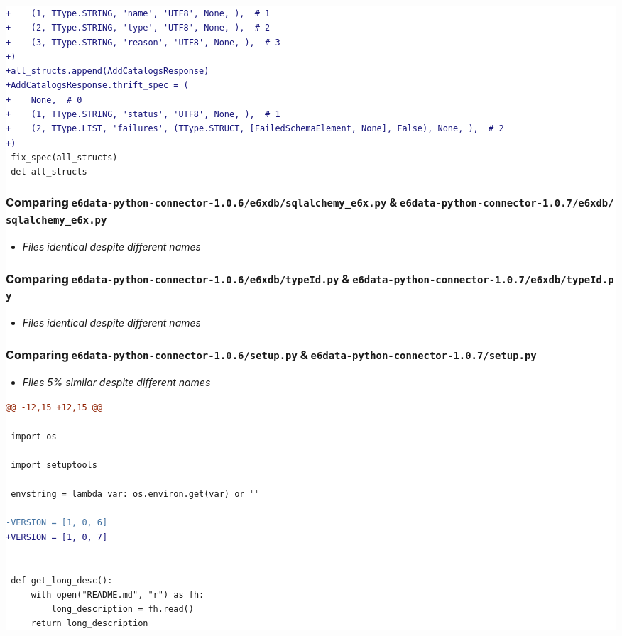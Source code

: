 ```diff
+    (1, TType.STRING, 'name', 'UTF8', None, ),  # 1
+    (2, TType.STRING, 'type', 'UTF8', None, ),  # 2
+    (3, TType.STRING, 'reason', 'UTF8', None, ),  # 3
+)
+all_structs.append(AddCatalogsResponse)
+AddCatalogsResponse.thrift_spec = (
+    None,  # 0
+    (1, TType.STRING, 'status', 'UTF8', None, ),  # 1
+    (2, TType.LIST, 'failures', (TType.STRUCT, [FailedSchemaElement, None], False), None, ),  # 2
+)
 fix_spec(all_structs)
 del all_structs
```

### Comparing `e6data-python-connector-1.0.6/e6xdb/sqlalchemy_e6x.py` & `e6data-python-connector-1.0.7/e6xdb/sqlalchemy_e6x.py`

 * *Files identical despite different names*

### Comparing `e6data-python-connector-1.0.6/e6xdb/typeId.py` & `e6data-python-connector-1.0.7/e6xdb/typeId.py`

 * *Files identical despite different names*

### Comparing `e6data-python-connector-1.0.6/setup.py` & `e6data-python-connector-1.0.7/setup.py`

 * *Files 5% similar despite different names*

```diff
@@ -12,15 +12,15 @@
 
 import os
 
 import setuptools
 
 envstring = lambda var: os.environ.get(var) or ""
 
-VERSION = [1, 0, 6]
+VERSION = [1, 0, 7]
 
 
 def get_long_desc():
     with open("README.md", "r") as fh:
         long_description = fh.read()
     return long_description
```

